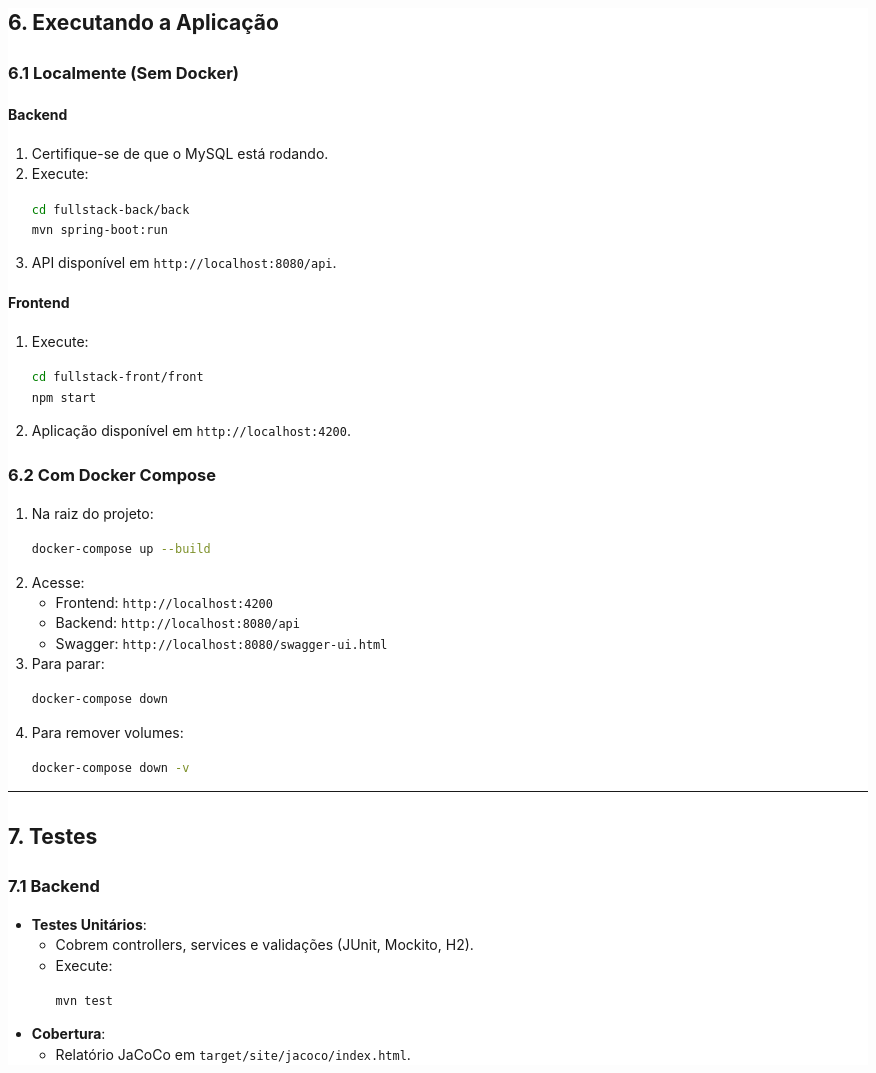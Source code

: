 
## 6. Executando a Aplicação

### 6.1 Localmente (Sem Docker)
#### Backend
1. Certifique-se de que o MySQL está rodando.
2. Execute:
   ```bash
   cd fullstack-back/back
   mvn spring-boot:run
   ```
3. API disponível em `http://localhost:8080/api`.

#### Frontend
1. Execute:
   ```bash
   cd fullstack-front/front
   npm start
   ```
2. Aplicação disponível em `http://localhost:4200`.

### 6.2 Com Docker Compose
1. Na raiz do projeto:
   ```bash
   docker-compose up --build
   ```
2. Acesse:
   - Frontend: `http://localhost:4200`
   - Backend: `http://localhost:8080/api`
   - Swagger: `http://localhost:8080/swagger-ui.html`
3. Para parar:
   ```bash
   docker-compose down
   ```
4. Para remover volumes:
   ```bash
   docker-compose down -v
   ```

---

## 7. Testes

### 7.1 Backend
- **Testes Unitários**:
  - Cobrem controllers, services e validações (JUnit, Mockito, H2).
  - Execute:
    ```bash
    mvn test
    ```
- **Cobertura**:
  - Relatório JaCoCo em `target/site/jacoco/index.html`.
